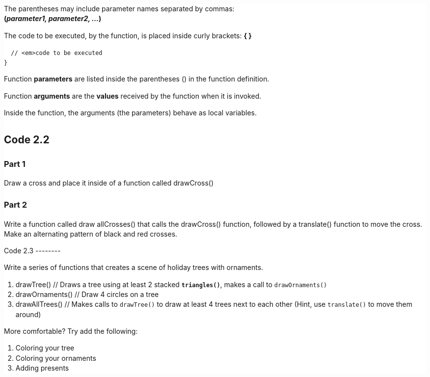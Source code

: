 The parentheses may include parameter names separated by commas:  
**(*parameter1, parameter2, …*)**

The code to be executed, by the function, is placed inside curly brackets: **{ }**

```javascriptfunction name (parameter1, parameter2, parameter3) {
  // <em>code to be executed
}
```

Function **parameters** are listed inside the parentheses () in the function definition.

Function **arguments** are the **values** received by the function when it is invoked.

Inside the function, the arguments (the parameters) behave as local variables.

Code 2.2
--------

### Part 1

Draw a cross and place it inside of a function called drawCross()

### Part 2

Write a function called draw allCrosses() that calls the drawCross() function, followed by a translate() function to move the cross. Make an alternating pattern of black and red crosses.

<iframe frameborder="0" height="1000px" src="https://repl.it/student_embed/assignment/4304797/350cc4c196ce9a85118356faa46f4018" width="100%"></iframe>Code 2.3
--------

Write a series of functions that creates a scene of holiday trees with ornaments.

1. drawTree() // Draws a tree using at least 2 stacked **`triangles()`**, makes a call to `drawOrnaments()`
2. drawOrnaments() // Draw 4 circles on a tree
3. drawAllTrees() // Makes calls to `drawTree()` to draw at least 4 trees next to each other (Hint, use `translate()` to move them around)

More comfortable? Try add the following:

1. Coloring your tree
2. Coloring your ornaments
3. Adding presents

<iframe frameborder="0" height="1000px" src="https://repl.it/student_embed/assignment/4306378/7b75d260f0cc9eef238584b2d49bf2b4" width="100%"></iframe>